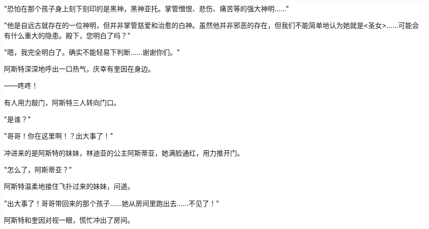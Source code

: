 "恐怕在那个孩子身上刻下刻印的是黑神，黑神亚托。掌管憎恨、悲伤、痛苦等的强大神明……"

"他是自远古就存在的一位神明，但并非掌管慈爱和治愈的白神。虽然他并非邪恶的存在，但我们不能简单地认为她就是<圣女>……可能会有什么重大的隐患。殿下，您明白了吗？"

"嗯，我完全明白了。确实不能轻易下判断……谢谢你们。"

阿斯特深深地呼出一口热气，庆幸有奎因在身边。

——咚咚！

有人用力敲门，阿斯特三人转向门口。

"是谁？"

"哥哥！你在这里啊！？出大事了！"

冲进来的是阿斯特的妹妹，林迪亚的公主阿斯蒂亚，她满脸通红，用力推开门。

"怎么了，阿斯蒂亚？"

阿斯特温柔地接住飞扑过来的妹妹，问道。

"出大事了！哥哥带回来的那个孩子……她从房间里跑出去……不见了！"

阿斯特和奎因对视一眼，慌忙冲出了房间。
